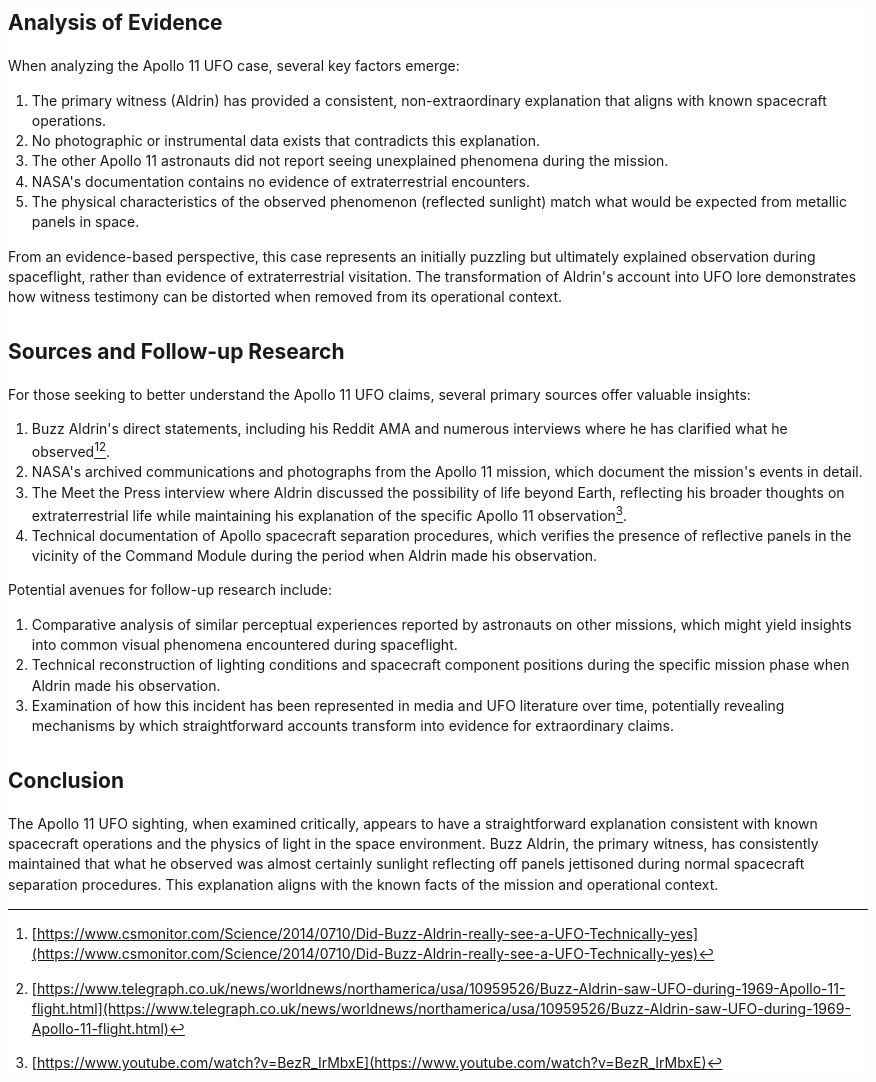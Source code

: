 ## Analysis of Evidence

When analyzing the Apollo 11 UFO case, several key factors emerge:

1. The primary witness (Aldrin) has provided a consistent, non-extraordinary explanation that aligns with known spacecraft operations.
2. No photographic or instrumental data exists that contradicts this explanation.
3. The other Apollo 11 astronauts did not report seeing unexplained phenomena during the mission.
4. NASA's documentation contains no evidence of extraterrestrial encounters.
5. The physical characteristics of the observed phenomenon (reflected sunlight) match what would be expected from metallic panels in space.

From an evidence-based perspective, this case represents an initially puzzling but ultimately explained observation during spaceflight, rather than evidence of extraterrestrial visitation. The transformation of Aldrin's account into UFO lore demonstrates how witness testimony can be distorted when removed from its operational context.

## Sources and Follow-up Research

For those seeking to better understand the Apollo 11 UFO claims, several primary sources offer valuable insights:

1. Buzz Aldrin's direct statements, including his Reddit AMA and numerous interviews where he has clarified what he observed[^1][^9].
2. NASA's archived communications and photographs from the Apollo 11 mission, which document the mission's events in detail.
3. The Meet the Press interview where Aldrin discussed the possibility of life beyond Earth, reflecting his broader thoughts on extraterrestrial life while maintaining his explanation of the specific Apollo 11 observation[^6].
4. Technical documentation of Apollo spacecraft separation procedures, which verifies the presence of reflective panels in the vicinity of the Command Module during the period when Aldrin made his observation.

Potential avenues for follow-up research include:

1. Comparative analysis of similar perceptual experiences reported by astronauts on other missions, which might yield insights into common visual phenomena encountered during spaceflight.
2. Technical reconstruction of lighting conditions and spacecraft component positions during the specific mission phase when Aldrin made his observation.
3. Examination of how this incident has been represented in media and UFO literature over time, potentially revealing mechanisms by which straightforward accounts transform into evidence for extraordinary claims.


<div class="youtube-embed-container">
  <iframe src="https://www.youtube.com/embed/BezR_IrMbxE" title="YouTube video player (Fn: 6)" frameborder="0" allow="accelerometer; autoplay; clipboard-write; encrypted-media; gyroscope; picture-in-picture; web-share" allowfullscreen></iframe>
</div>

## Conclusion

The Apollo 11 UFO sighting, when examined critically, appears to have a straightforward explanation consistent with known spacecraft operations and the physics of light in the space environment. Buzz Aldrin, the primary witness, has consistently maintained that what he observed was almost certainly sunlight reflecting off panels jettisoned during normal spacecraft separation procedures. This explanation aligns with the known facts of the mission and operational context.


[^1]: [https://www.csmonitor.com/Science/2014/0710/Did-Buzz-Aldrin-really-see-a-UFO-Technically-yes](https://www.csmonitor.com/Science/2014/0710/Did-Buzz-Aldrin-really-see-a-UFO-Technically-yes)
[^2]: [https://www.logicallyfacts.com/en/fact-check/false-the-apollo-11-mission-ended-due-to-aliens](https://www.logicallyfacts.com/en/fact-check/false-the-apollo-11-mission-ended-due-to-aliens)
[^3]: [https://en.wikipedia.org/wiki/David_Grusch_UFO_whistleblower_claims](https://en.wikipedia.org/wiki/David_Grusch_UFO_whistleblower_claims)
[^4]: [https://www.bbc.com/future/article/20230726-the-weird-incidents-piquing-nasas-interest](https://www.bbc.com/future/article/20230726-the-weird-incidents-piquing-nasas-interest)
[^5]: [https://www.independent.co.uk/tech/buzz-aldrin-ufo-evidence-space-aliens-astronaut-lie-detector-test-proof-ohio-a8295766.html](https://www.independent.co.uk/tech/buzz-aldrin-ufo-evidence-space-aliens-astronaut-lie-detector-test-proof-ohio-a8295766.html)
[^6]: [https://www.youtube.com/watch?v=BezR_IrMbxE](https://www.youtube.com/watch?v=BezR_IrMbxE)
[^7]: [https://www.npr.org/2023/07/27/1190390376/ufo-hearing-non-human-biologics-uaps](https://www.npr.org/2023/07/27/1190390376/ufo-hearing-non-human-biologics-uaps)
[^8]: [https://en.wikipedia.org/wiki/UFO_sightings_in_outer_space](https://en.wikipedia.org/wiki/UFO_sightings_in_outer_space)
[^9]: [https://www.telegraph.co.uk/news/worldnews/northamerica/usa/10959526/Buzz-Aldrin-saw-UFO-during-1969-Apollo-11-flight.html](https://www.telegraph.co.uk/news/worldnews/northamerica/usa/10959526/Buzz-Aldrin-saw-UFO-during-1969-Apollo-11-flight.html)
[^10]: [https://www.youtube.com/watch?v=sDwhTZTLc-Y](https://www.youtube.com/watch?v=sDwhTZTLc-Y)
[^11]: [https://www.youtube.com/watch?v=YnMjLD3sWQA](https://www.youtube.com/watch?v=YnMjLD3sWQA)
[^12]: [https://www.space.com/moon-brought-aliens-to-earth.html](https://www.space.com/moon-brought-aliens-to-earth.html)
[^13]: [https://www.youtube.com/watch?v=oLnLmYGobCY](https://www.youtube.com/watch?v=oLnLmYGobCY)
[^14]: [https://www.youtube.com/watch?v=3vQuB8ioYes](https://www.youtube.com/watch?v=3vQuB8ioYes)
[^15]: [https://www.youtube.com/watch?v=bYqHgaOggoU](https://www.youtube.com/watch?v=bYqHgaOggoU)
[^16]: [https://www.reddit.com/r/aliens/comments/n5zaoc/apollo_11_what_did_they_see_who_silenced_them/](https://www.reddit.com/r/aliens/comments/n5zaoc/apollo_11_what_did_they_see_who_silenced_them/)
[^17]: [https://www.reuters.com/article/world/fact-check-buzz-aldrin-did-not-claim-to-have-seen-aliens-while-heading-to-the-m-idUSKBN2AA27O/](https://www.reuters.com/article/world/fact-check-buzz-aldrin-did-not-claim-to-have-seen-aliens-while-heading-to-the-m-idUSKBN2AA27O/)
[^18]: [https://www.bbc.co.uk/news/live/world-us-canada-66307705](https://www.bbc.co.uk/news/live/world-us-canada-66307705)
[^19]: [https://www.youtube.com/watch?v=ZNkmhY_ju8o](https://www.youtube.com/watch?v=ZNkmhY_ju8o)
[^20]: [https://www.nsa.gov/Helpful-Links/NSA-FOIA/Frequently-Requested-Information/UFO-and-Other-Paranormal-Information/](https://www.nsa.gov/Helpful-Links/NSA-FOIA/Frequently-Requested-Information/UFO-and-Other-Paranormal-Information/)
[^21]: [https://pocketmags.com/skeptical-inquirer-magazine/jan-feb-2017/articles/44299/buzz-aldrin-what-that-apollo-11-ufo-really-was-and-why-he-punched-that-moon-landing-denier](https://pocketmags.com/skeptical-inquirer-magazine/jan-feb-2017/articles/44299/buzz-aldrin-what-that-apollo-11-ufo-really-was-and-why-he-punched-that-moon-landing-denier)